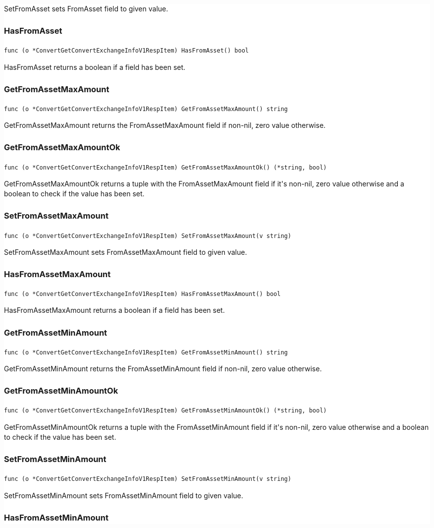 SetFromAsset sets FromAsset field to given value.

### HasFromAsset

`func (o *ConvertGetConvertExchangeInfoV1RespItem) HasFromAsset() bool`

HasFromAsset returns a boolean if a field has been set.

### GetFromAssetMaxAmount

`func (o *ConvertGetConvertExchangeInfoV1RespItem) GetFromAssetMaxAmount() string`

GetFromAssetMaxAmount returns the FromAssetMaxAmount field if non-nil, zero value otherwise.

### GetFromAssetMaxAmountOk

`func (o *ConvertGetConvertExchangeInfoV1RespItem) GetFromAssetMaxAmountOk() (*string, bool)`

GetFromAssetMaxAmountOk returns a tuple with the FromAssetMaxAmount field if it's non-nil, zero value otherwise
and a boolean to check if the value has been set.

### SetFromAssetMaxAmount

`func (o *ConvertGetConvertExchangeInfoV1RespItem) SetFromAssetMaxAmount(v string)`

SetFromAssetMaxAmount sets FromAssetMaxAmount field to given value.

### HasFromAssetMaxAmount

`func (o *ConvertGetConvertExchangeInfoV1RespItem) HasFromAssetMaxAmount() bool`

HasFromAssetMaxAmount returns a boolean if a field has been set.

### GetFromAssetMinAmount

`func (o *ConvertGetConvertExchangeInfoV1RespItem) GetFromAssetMinAmount() string`

GetFromAssetMinAmount returns the FromAssetMinAmount field if non-nil, zero value otherwise.

### GetFromAssetMinAmountOk

`func (o *ConvertGetConvertExchangeInfoV1RespItem) GetFromAssetMinAmountOk() (*string, bool)`

GetFromAssetMinAmountOk returns a tuple with the FromAssetMinAmount field if it's non-nil, zero value otherwise
and a boolean to check if the value has been set.

### SetFromAssetMinAmount

`func (o *ConvertGetConvertExchangeInfoV1RespItem) SetFromAssetMinAmount(v string)`

SetFromAssetMinAmount sets FromAssetMinAmount field to given value.

### HasFromAssetMinAmount
